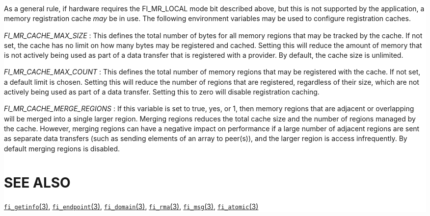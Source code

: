 As a general rule, if hardware requires the FI_MR_LOCAL mode bit described
above, but this is not supported by the application, a memory registration
cache _may_ be in use.  The following environment variables may be used to
configure registration caches.

*FI_MR_CACHE_MAX_SIZE*
: This defines the total number of bytes for all memory regions that may
  be tracked by the cache.  If not set, the cache has no limit on how many
  bytes may be registered and cached.  Setting this will reduce the
  amount of memory that is not actively being used as part of a data transfer
  that is registered with a provider.  By default, the cache size is
  unlimited.

*FI_MR_CACHE_MAX_COUNT*
: This defines the total number of memory regions that may be registered with
  the cache.  If not set, a default limit is chosen.  Setting this will reduce
  the number of regions that are registered, regardless of their size, which
  are not actively being used as part of a data transfer.  Setting this to
  zero will disable registration caching.

*FI_MR_CACHE_MERGE_REGIONS*
: If this variable is set to true, yes, or 1, then memory regions that are
  adjacent or overlapping will be merged into a single larger region.  Merging
  regions reduces the total cache size and the number of regions managed by
  the cache.  However, merging regions can have a negative impact on
  performance if a large number of adjacent regions are sent as separate data
  transfers (such as sending elements of an array to peer(s)), and the larger
  region is access infrequently.  By default merging regions is disabled.

# SEE ALSO

[`fi_getinfo`(3)](fi_getinfo.3.html),
[`fi_endpoint`(3)](fi_endpoint.3.html),
[`fi_domain`(3)](fi_domain.3.html),
[`fi_rma`(3)](fi_rma.3.html),
[`fi_msg`(3)](fi_msg.3.html),
[`fi_atomic`(3)](fi_atomic.3.html)
